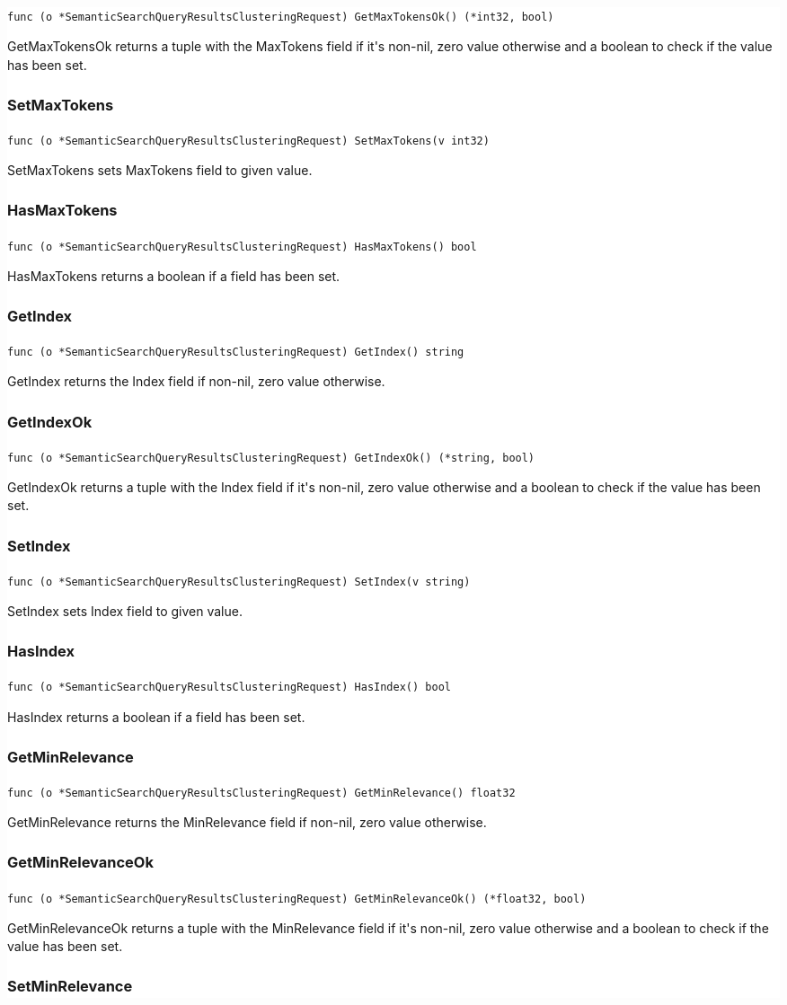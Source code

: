 `func (o *SemanticSearchQueryResultsClusteringRequest) GetMaxTokensOk() (*int32, bool)`

GetMaxTokensOk returns a tuple with the MaxTokens field if it's non-nil, zero value otherwise
and a boolean to check if the value has been set.

### SetMaxTokens

`func (o *SemanticSearchQueryResultsClusteringRequest) SetMaxTokens(v int32)`

SetMaxTokens sets MaxTokens field to given value.

### HasMaxTokens

`func (o *SemanticSearchQueryResultsClusteringRequest) HasMaxTokens() bool`

HasMaxTokens returns a boolean if a field has been set.

### GetIndex

`func (o *SemanticSearchQueryResultsClusteringRequest) GetIndex() string`

GetIndex returns the Index field if non-nil, zero value otherwise.

### GetIndexOk

`func (o *SemanticSearchQueryResultsClusteringRequest) GetIndexOk() (*string, bool)`

GetIndexOk returns a tuple with the Index field if it's non-nil, zero value otherwise
and a boolean to check if the value has been set.

### SetIndex

`func (o *SemanticSearchQueryResultsClusteringRequest) SetIndex(v string)`

SetIndex sets Index field to given value.

### HasIndex

`func (o *SemanticSearchQueryResultsClusteringRequest) HasIndex() bool`

HasIndex returns a boolean if a field has been set.

### GetMinRelevance

`func (o *SemanticSearchQueryResultsClusteringRequest) GetMinRelevance() float32`

GetMinRelevance returns the MinRelevance field if non-nil, zero value otherwise.

### GetMinRelevanceOk

`func (o *SemanticSearchQueryResultsClusteringRequest) GetMinRelevanceOk() (*float32, bool)`

GetMinRelevanceOk returns a tuple with the MinRelevance field if it's non-nil, zero value otherwise
and a boolean to check if the value has been set.

### SetMinRelevance
